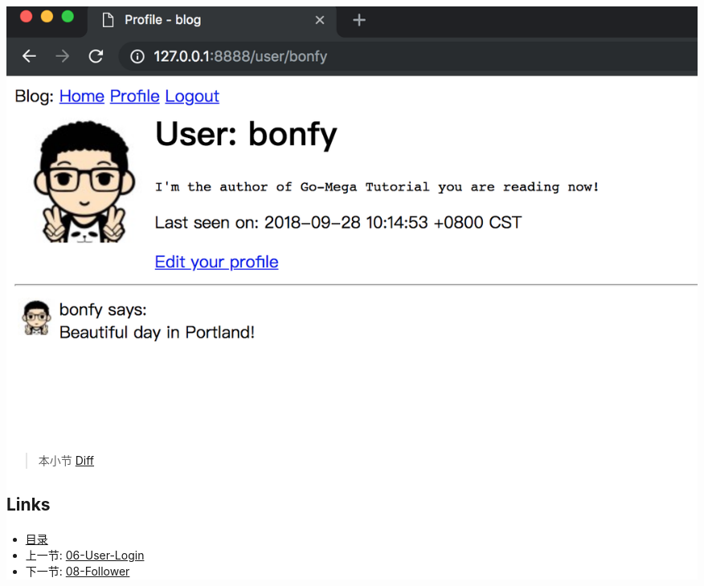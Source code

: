 ![07-06](images/07-06.png)

> 本小节 [Diff](https://github.com/bonfy/go-mega-code/commit/a0a50dfc38c61949f065d0e02ef5bb0e89ffcdd0)

## Links

  * [目录](README.md)
  * 上一节: [06-User-Login](06-user-login.md)
  * 下一节: [08-Follower](08-follower.md)